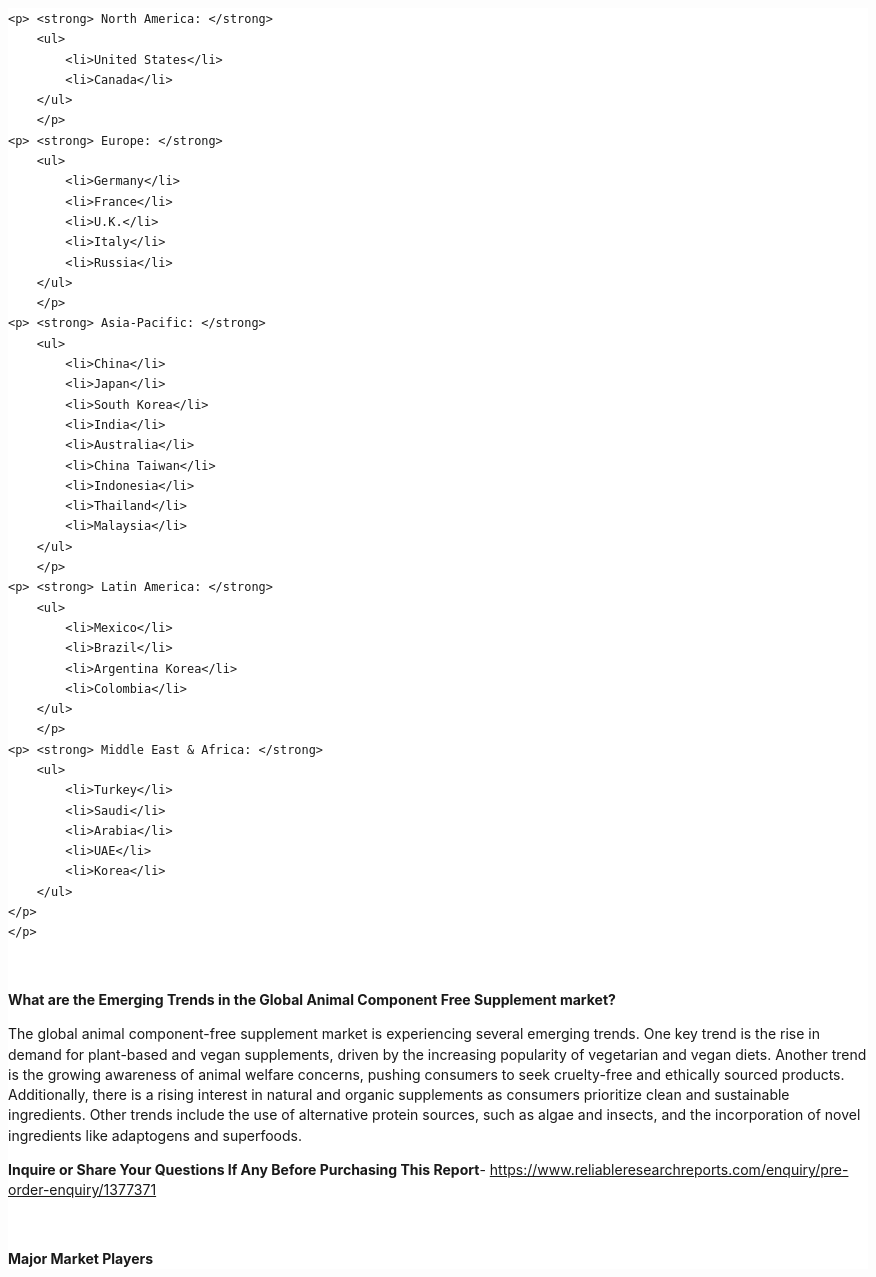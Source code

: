     <p> <strong> North America: </strong>
        <ul>
            <li>United States</li>
            <li>Canada</li>
        </ul>
        </p> 
    <p> <strong> Europe: </strong>
        <ul>
            <li>Germany</li>
            <li>France</li>
            <li>U.K.</li>
            <li>Italy</li>
            <li>Russia</li>
        </ul>
        </p> 
    <p> <strong> Asia-Pacific: </strong>
        <ul>
            <li>China</li>
            <li>Japan</li>
            <li>South Korea</li>
            <li>India</li>
            <li>Australia</li>
            <li>China Taiwan</li>
            <li>Indonesia</li>
            <li>Thailand</li>
            <li>Malaysia</li>
        </ul>
        </p> 
    <p> <strong> Latin America: </strong>
        <ul>
            <li>Mexico</li>
            <li>Brazil</li>
            <li>Argentina Korea</li>
            <li>Colombia</li>
        </ul>
        </p> 
    <p> <strong> Middle East & Africa: </strong>
        <ul>
            <li>Turkey</li>
            <li>Saudi</li>
            <li>Arabia</li>
            <li>UAE</li>
            <li>Korea</li>
        </ul>
    </p>
    </p>
<p>&nbsp;</p>
<p><strong>What are the Emerging Trends in the Global Animal Component Free Supplement market?</strong></p>
<p><p>The global animal component-free supplement market is experiencing several emerging trends. One key trend is the rise in demand for plant-based and vegan supplements, driven by the increasing popularity of vegetarian and vegan diets. Another trend is the growing awareness of animal welfare concerns, pushing consumers to seek cruelty-free and ethically sourced products. Additionally, there is a rising interest in natural and organic supplements as consumers prioritize clean and sustainable ingredients. Other trends include the use of alternative protein sources, such as algae and insects, and the incorporation of novel ingredients like adaptogens and superfoods.</p></p>
<p><strong>Inquire or Share Your Questions If Any Before Purchasing This Report</strong>- <a href="https://www.reliableresearchreports.com/enquiry/pre-order-enquiry/1377371">https://www.reliableresearchreports.com/enquiry/pre-order-enquiry/1377371</a></p>
<p>&nbsp;</p>
<p><strong>Major Market Players</strong></p>